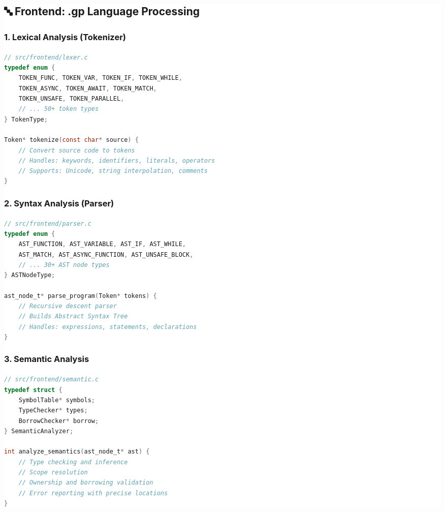 ## 🔤 **Frontend: .gp Language Processing**

### **1. Lexical Analysis (Tokenizer)**
```c
// src/frontend/lexer.c
typedef enum {
    TOKEN_FUNC, TOKEN_VAR, TOKEN_IF, TOKEN_WHILE,
    TOKEN_ASYNC, TOKEN_AWAIT, TOKEN_MATCH,
    TOKEN_UNSAFE, TOKEN_PARALLEL,
    // ... 50+ token types
} TokenType;

Token* tokenize(const char* source) {
    // Convert source code to tokens
    // Handles: keywords, identifiers, literals, operators
    // Supports: Unicode, string interpolation, comments
}
```

### **2. Syntax Analysis (Parser)**
```c
// src/frontend/parser.c
typedef enum {
    AST_FUNCTION, AST_VARIABLE, AST_IF, AST_WHILE,
    AST_MATCH, AST_ASYNC_FUNCTION, AST_UNSAFE_BLOCK,
    // ... 30+ AST node types
} ASTNodeType;

ast_node_t* parse_program(Token* tokens) {
    // Recursive descent parser
    // Builds Abstract Syntax Tree
    // Handles: expressions, statements, declarations
}
```

### **3. Semantic Analysis**
```c
// src/frontend/semantic.c
typedef struct {
    SymbolTable* symbols;
    TypeChecker* types;
    BorrowChecker* borrow;
} SemanticAnalyzer;

int analyze_semantics(ast_node_t* ast) {
    // Type checking and inference
    // Scope resolution
    // Ownership and borrowing validation
    // Error reporting with precise locations
}
```
